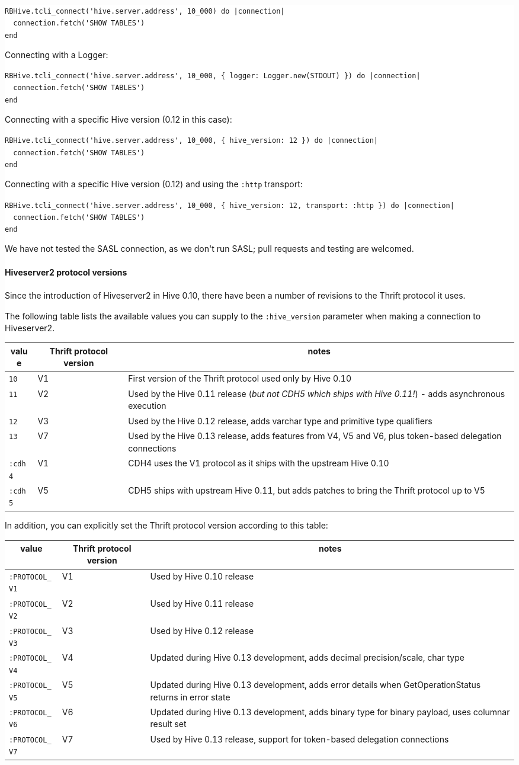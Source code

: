     RBHive.tcli_connect('hive.server.address', 10_000) do |connection|
      connection.fetch('SHOW TABLES')
    end

Connecting with a Logger:

    RBHive.tcli_connect('hive.server.address', 10_000, { logger: Logger.new(STDOUT) }) do |connection|
      connection.fetch('SHOW TABLES')
    end

Connecting with a specific Hive version (0.12 in this case):

    RBHive.tcli_connect('hive.server.address', 10_000, { hive_version: 12 }) do |connection|
      connection.fetch('SHOW TABLES')
    end

Connecting with a specific Hive version (0.12) and using the `:http` transport:

    RBHive.tcli_connect('hive.server.address', 10_000, { hive_version: 12, transport: :http }) do |connection|
      connection.fetch('SHOW TABLES')
    end

We have not tested the SASL connection, as we don't run SASL; pull requests and testing are welcomed.

#### Hiveserver2 protocol versions

Since the introduction of Hiveserver2 in Hive 0.10, there have been a number of revisions to the Thrift protocol it uses.

The following table lists the available values you can supply to the `:hive_version` parameter when making a connection
to Hiveserver2.

| value   | Thrift protocol version | notes
| ------- | ----------------------- | -----
| `10`    | V1                      | First version of the Thrift protocol used only by Hive 0.10
| `11`    | V2                      | Used by the Hive 0.11 release (*but not CDH5 which ships with Hive 0.11!*) - adds asynchronous execution
| `12`    | V3                      | Used by the Hive 0.12 release, adds varchar type and primitive type qualifiers
| `13`    | V7                      | Used by the Hive 0.13 release, adds features from V4, V5 and V6, plus token-based delegation connections
| `:cdh4` | V1                      | CDH4 uses the V1 protocol as it ships with the upstream Hive 0.10
| `:cdh5` | V5                      | CDH5 ships with upstream Hive 0.11, but adds patches to bring the Thrift protocol up to V5

In addition, you can explicitly set the Thrift protocol version according to this table:

| value           | Thrift protocol version | notes
| --------------- | ----------------------- | -----
| `:PROTOCOL_V1`  | V1                      | Used by Hive 0.10 release
| `:PROTOCOL_V2`  | V2                      | Used by Hive 0.11 release
| `:PROTOCOL_V3`  | V3                      | Used by Hive 0.12 release
| `:PROTOCOL_V4`  | V4                      | Updated during Hive 0.13 development, adds decimal precision/scale, char type
| `:PROTOCOL_V5`  | V5                      | Updated during Hive 0.13 development, adds error details when GetOperationStatus returns in error state
| `:PROTOCOL_V6`  | V6                      | Updated during Hive 0.13 development, adds binary type for binary payload, uses columnar result set
| `:PROTOCOL_V7`  | V7                      | Used by Hive 0.13 release, support for token-based delegation connections
